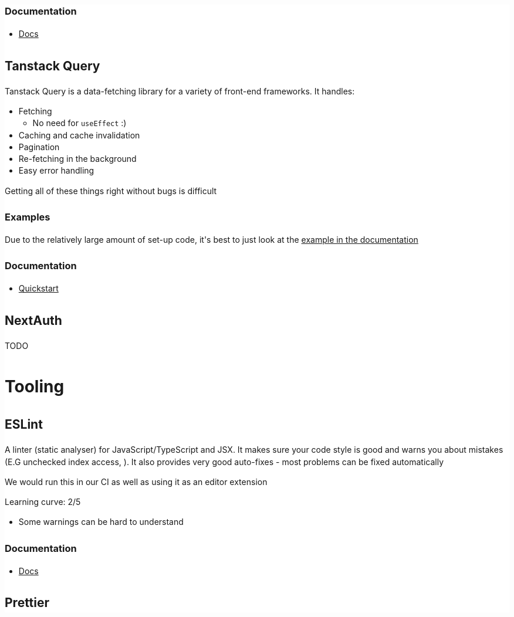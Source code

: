 ```ts
```

### Documentation

- [Docs](https://zod.dev/?id=basic-usage)

## Tanstack Query

Tanstack Query is a data-fetching library for a variety of front-end frameworks. It handles:
- Fetching
	- No need for `useEffect` :)
- Caching and cache invalidation
- Pagination
- Re-fetching in the background
- Easy error handling

Getting all of these things right without bugs is difficult

### Examples

Due to the relatively large amount of set-up code, it's best to just look at the [example in the documentation](https://tanstack.com/query/latest/docs/react/overview#enough-talk-show-me-some-code-already)

### Documentation

- [Quickstart](https://tanstack.com/query/latest/docs/react/quick-start)

## NextAuth

TODO


# Tooling

## ESLint

A linter (static analyser) for JavaScript/TypeScript and JSX. It makes sure your code style is good and warns you about mistakes (E.G unchecked index access, ). It also provides very good auto-fixes - most problems can be fixed automatically

We would run this in our CI as well as using it as an editor extension

Learning curve: 2/5
- Some warnings can be hard to understand

### Documentation

- [Docs](https://eslint.org/)

## Prettier
